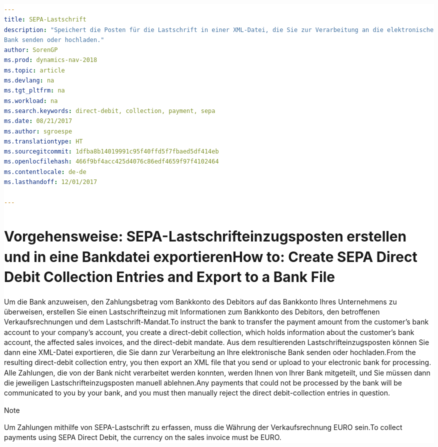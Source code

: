 ```yaml
---
title: SEPA-Lastschrift
description: "Speichert die Posten für die Lastschrift in einer XML-Datei, die Sie zur Verarbeitung an die elektronische Bank senden oder hochladen."
author: SorenGP
ms.prod: dynamics-nav-2018
ms.topic: article
ms.devlang: na
ms.tgt_pltfrm: na
ms.workload: na
ms.search.keywords: direct-debit, collection, payment, sepa
ms.date: 08/21/2017
ms.author: sgroespe
ms.translationtype: HT
ms.sourcegitcommit: 1dfba8b14019991c95f40ffd5f7fbaed5df414eb
ms.openlocfilehash: 466f9bf4acc425d4076c86edf4659f97f4102464
ms.contentlocale: de-de
ms.lasthandoff: 12/01/2017

---
```

# <a name="how-to-create-sepa-direct-debit-collection-entries-and-export-to-a-bank-file"></a><span data-ttu-id="7083c-103">Vorgehensweise: SEPA-Lastschrifteinzugsposten erstellen und in eine Bankdatei exportieren</span><span class="sxs-lookup"><span data-stu-id="7083c-103">How to: Create SEPA Direct Debit Collection Entries and Export to a Bank File</span></span>
<span data-ttu-id="7083c-104">Um die Bank anzuweisen, den Zahlungsbetrag vom Bankkonto des Debitors auf das Bankkonto Ihres Unternehmens zu überweisen, erstellen Sie einen Lastschrifteinzug mit Informationen zum Bankkonto des Debitors, den betroffenen Verkaufsrechnungen und dem Lastschrift-Mandat.</span><span class="sxs-lookup"><span data-stu-id="7083c-104">To instruct the bank to transfer the payment amount from the customer’s bank account to your company’s account, you create a direct-debit collection, which holds information about the customer’s bank account, the affected sales invoices, and the direct-debit mandate.</span></span> <span data-ttu-id="7083c-105">Aus dem resultierenden Lastschrifteinzugsposten können Sie dann eine XML-Datei exportieren, die Sie dann zur Verarbeitung an Ihre elektronische Bank senden oder hochladen.</span><span class="sxs-lookup"><span data-stu-id="7083c-105">From the resulting direct-debit collection entry, you then export an XML file that you send or upload to your electronic bank for processing.</span></span> <span data-ttu-id="7083c-106">Alle Zahlungen, die von der Bank nicht verarbeitet werden konnten, werden Ihnen von Ihrer Bank mitgeteilt, und Sie müssen dann die jeweiligen Lastschrifteinzugsposten manuell ablehnen.</span><span class="sxs-lookup"><span data-stu-id="7083c-106">Any payments that could not be processed by the bank will be communicated to you by your bank, and you must then manually reject the direct debit-collection entries in question.</span></span>  

> [!NOTE]  
>  <span data-ttu-id="7083c-107">Um Zahlungen mithilfe von SEPA-Lastschrift zu erfassen, muss die Währung der Verkaufsrechnung EURO sein.</span><span class="sxs-lookup"><span data-stu-id="7083c-107">To collect payments using SEPA Direct Debit, the currency on the sales invoice must be EURO.</span></span>  
